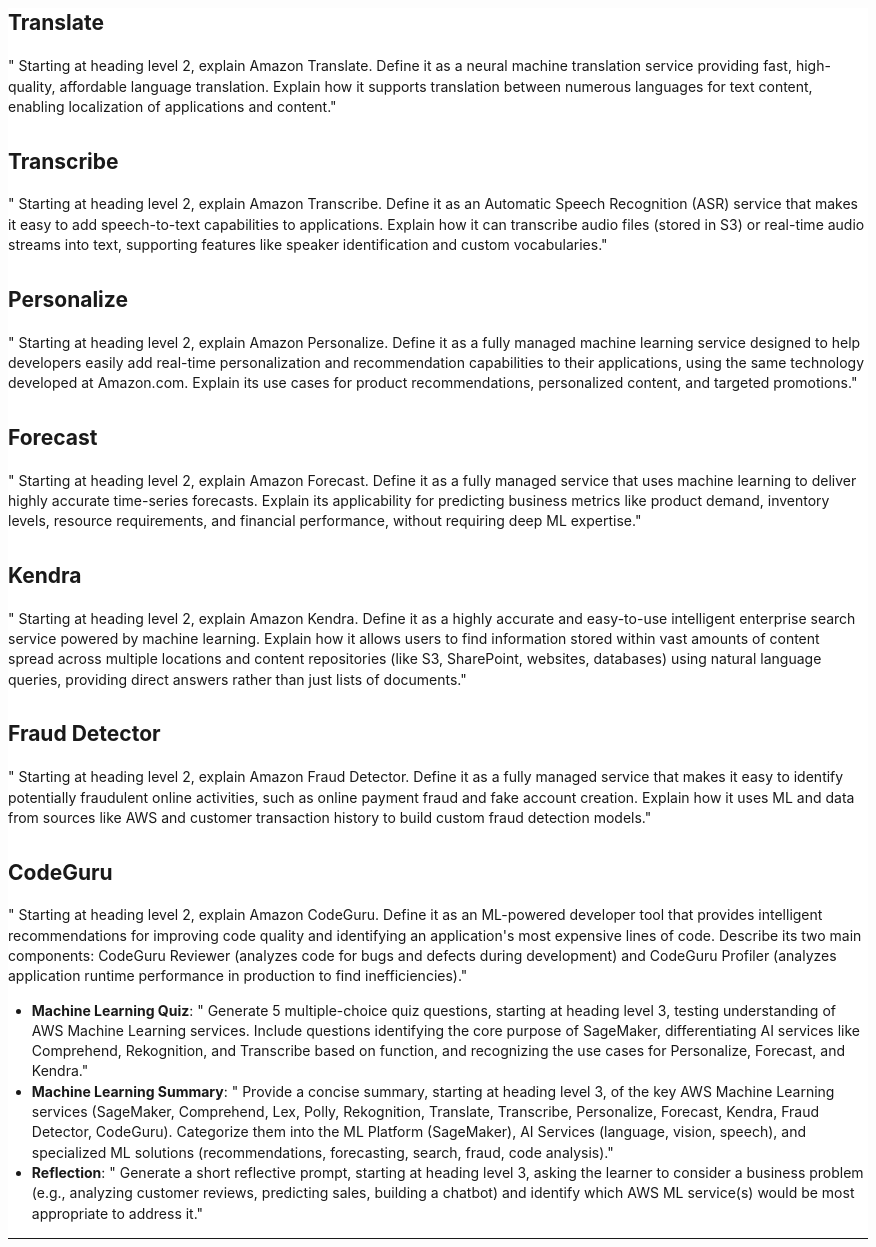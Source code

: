 ## Translate
"<prompt> Starting at heading level 2, explain Amazon Translate. Define it as a neural machine translation service providing fast, high-quality, affordable language translation. Explain how it supports translation between numerous languages for text content, enabling localization of applications and content."

## Transcribe
"<prompt> Starting at heading level 2, explain Amazon Transcribe. Define it as an Automatic Speech Recognition (ASR) service that makes it easy to add speech-to-text capabilities to applications. Explain how it can transcribe audio files (stored in S3) or real-time audio streams into text, supporting features like speaker identification and custom vocabularies."

## Personalize
"<prompt> Starting at heading level 2, explain Amazon Personalize. Define it as a fully managed machine learning service designed to help developers easily add real-time personalization and recommendation capabilities to their applications, using the same technology developed at Amazon.com. Explain its use cases for product recommendations, personalized content, and targeted promotions."

## Forecast
"<prompt> Starting at heading level 2, explain Amazon Forecast. Define it as a fully managed service that uses machine learning to deliver highly accurate time-series forecasts. Explain its applicability for predicting business metrics like product demand, inventory levels, resource requirements, and financial performance, without requiring deep ML expertise."

## Kendra
"<prompt> Starting at heading level 2, explain Amazon Kendra. Define it as a highly accurate and easy-to-use intelligent enterprise search service powered by machine learning. Explain how it allows users to find information stored within vast amounts of content spread across multiple locations and content repositories (like S3, SharePoint, websites, databases) using natural language queries, providing direct answers rather than just lists of documents."

## Fraud Detector
"<prompt> Starting at heading level 2, explain Amazon Fraud Detector. Define it as a fully managed service that makes it easy to identify potentially fraudulent online activities, such as online payment fraud and fake account creation. Explain how it uses ML and data from sources like AWS and customer transaction history to build custom fraud detection models."

## CodeGuru
"<prompt> Starting at heading level 2, explain Amazon CodeGuru. Define it as an ML-powered developer tool that provides intelligent recommendations for improving code quality and identifying an application's most expensive lines of code. Describe its two main components: CodeGuru Reviewer (analyzes code for bugs and defects during development) and CodeGuru Profiler (analyzes application runtime performance in production to find inefficiencies)."

*   **Machine Learning Quiz**: "<prompt> Generate 5 multiple-choice quiz questions, starting at heading level 3, testing understanding of AWS Machine Learning services. Include questions identifying the core purpose of SageMaker, differentiating AI services like Comprehend, Rekognition, and Transcribe based on function, and recognizing the use cases for Personalize, Forecast, and Kendra."
*   **Machine Learning Summary**: "<prompt> Provide a concise summary, starting at heading level 3, of the key AWS Machine Learning services (SageMaker, Comprehend, Lex, Polly, Rekognition, Translate, Transcribe, Personalize, Forecast, Kendra, Fraud Detector, CodeGuru). Categorize them into the ML Platform (SageMaker), AI Services (language, vision, speech), and specialized ML solutions (recommendations, forecasting, search, fraud, code analysis)."
*   **Reflection**: "<prompt> Generate a short reflective prompt, starting at heading level 3, asking the learner to consider a business problem (e.g., analyzing customer reviews, predicting sales, building a chatbot) and identify which AWS ML service(s) would be most appropriate to address it."

---